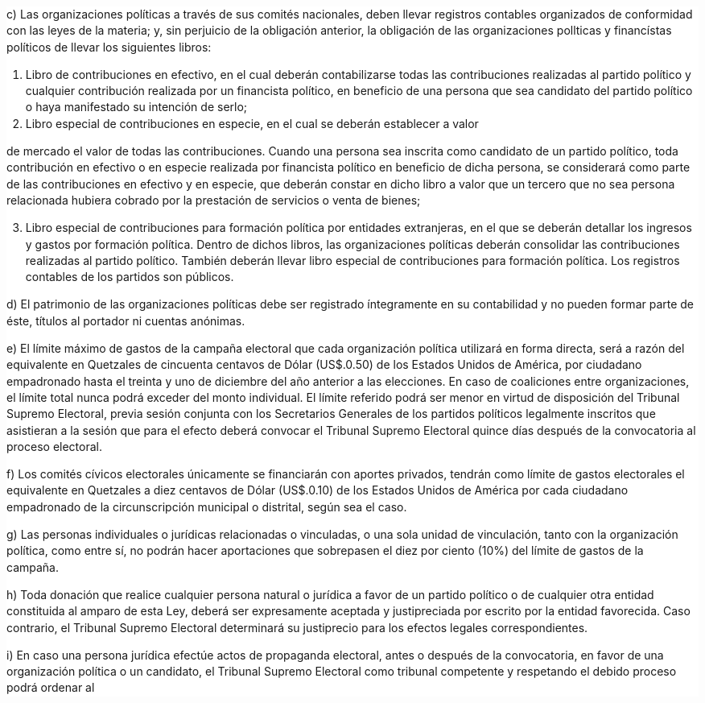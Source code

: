 c) Las organizaciones políticas a través de sus comités nacionales, deben llevar registros
contables organizados de conformidad con las leyes de la materia; y, sin perjuicio de la
obligación anterior, la obligación de las organizaciones pollticas y financístas políticos de
llevar los siguientes libros:

1. Libro de contribuciones en efectivo, en el cual deberán contabilizarse todas las
    contribuciones realizadas al partido político y cualquier contribución realizada por
    un financista político, en beneficio de una persona que sea candidato del partido
    político o haya manifestado su intención de serlo;
2. Libro especial de contribuciones en especie, en el cual se deberán establecer a valor


de mercado el valor de todas las contribuciones. Cuando una persona sea inscrita
como candidato de un partido político, toda contribución en efectivo o en especie
realizada por financista político en beneficio de dicha persona, se considerará como
parte de las contribuciones en efectivo y en especie, que deberán constar en dicho
libro a valor que un tercero que no sea persona relacionada hubiera cobrado por la
prestación de servicios o venta de bienes;

3. Libro especial de contribuciones para formación política por entidades extranjeras,
    en el que se deberán detallar los ingresos y gastos por formación política. Dentro
    de dichos libros, las organizaciones políticas deberán consolidar las contribuciones
    realizadas al partido político. También deberán llevar libro especial de contribuciones
    para formación política. Los registros contables de los partidos son públicos.

d) El patrimonio de las organizaciones políticas debe ser registrado íntegramente en su
contabilidad y no pueden formar parte de éste, títulos al portador ni cuentas anónimas.

e) El límite máximo de gastos de la campaña electoral que cada organización política utilizará
en forma directa, será a razón del equivalente en Quetzales de cincuenta centavos de
Dólar (US$.0.50) de los Estados Unidos de América, por ciudadano empadronado hasta el
treinta y uno de diciembre del año anterior a las elecciones. En caso de coaliciones entre
organizaciones, el límite total nunca podrá exceder del monto individual. El límite referido
podrá ser menor en virtud de disposición del Tribunal Supremo Electoral, previa sesión
conjunta con los Secretarios Generales de los partidos políticos legalmente inscritos que
asistieran a la sesión que para el efecto deberá convocar el Tribunal Supremo Electoral
quince días después de la convocatoria al proceso electoral.

f) Los comités cívicos electorales únicamente se financiarán con aportes privados, tendrán
como límite de gastos electorales el equivalente en Quetzales a diez centavos de Dólar
(US$.0.10) de los Estados Unidos de América por cada ciudadano empadronado de la
circunscripción municipal o distrital, según sea el caso.

g) Las personas individuales o jurídicas relacionadas o vinculadas, o una sola unidad
de vinculación, tanto con la organización política, como entre sí, no podrán hacer
aportaciones que sobrepasen el diez por ciento (10%) del límite de gastos de la campaña.

h) Toda donación que realice cualquier persona natural o jurídica a favor de un partido político
o de cualquier otra entidad constituida al amparo de esta Ley, deberá ser expresamente
aceptada y justipreciada por escrito por la entidad favorecida. Caso contrario, el Tribunal
Supremo Electoral determinará su justiprecio para los efectos legales correspondientes.

i) En caso una persona jurídica efectúe actos de propaganda electoral, antes o después de
la convocatoria, en favor de una organización política o un candidato, el Tribunal Supremo
Electoral como tribunal competente y respetando el debido proceso podrá ordenar al
